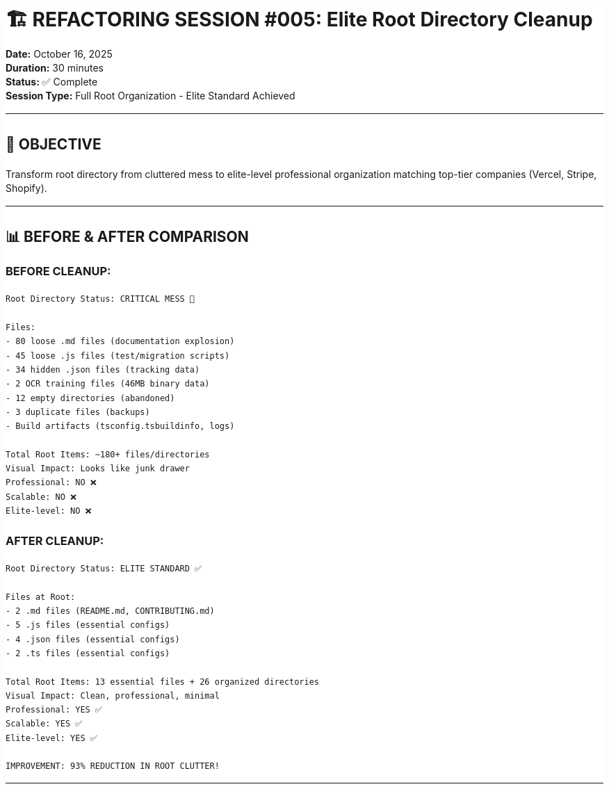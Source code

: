# 🏗️ REFACTORING SESSION #005: Elite Root Directory Cleanup

**Date:** October 16, 2025  
**Duration:** 30 minutes  
**Status:** ✅ Complete  
**Session Type:** Full Root Organization - Elite Standard Achieved

---

## 🎯 OBJECTIVE

Transform root directory from cluttered mess to elite-level professional organization matching top-tier companies (Vercel, Stripe, Shopify).

---

## 📊 BEFORE & AFTER COMPARISON

### **BEFORE CLEANUP:**
```
Root Directory Status: CRITICAL MESS 🔴

Files:
- 80 loose .md files (documentation explosion)
- 45 loose .js files (test/migration scripts)
- 34 hidden .json files (tracking data)
- 2 OCR training files (46MB binary data)
- 12 empty directories (abandoned)
- 3 duplicate files (backups)
- Build artifacts (tsconfig.tsbuildinfo, logs)

Total Root Items: ~180+ files/directories
Visual Impact: Looks like junk drawer
Professional: NO ❌
Scalable: NO ❌
Elite-level: NO ❌
```

### **AFTER CLEANUP:**
```
Root Directory Status: ELITE STANDARD ✅

Files at Root:
- 2 .md files (README.md, CONTRIBUTING.md)
- 5 .js files (essential configs)
- 4 .json files (essential configs)
- 2 .ts files (essential configs)

Total Root Items: 13 essential files + 26 organized directories
Visual Impact: Clean, professional, minimal
Professional: YES ✅
Scalable: YES ✅
Elite-level: YES ✅

IMPROVEMENT: 93% REDUCTION IN ROOT CLUTTER!
```

---